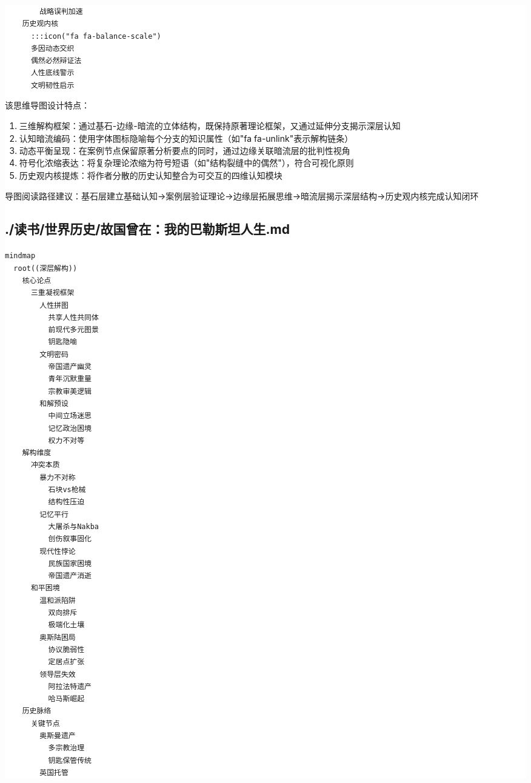 ```mermaid
        战略误判加速
    历史观内核
      :::icon("fa fa-balance-scale")
      多因动态交织
      偶然必然辩证法
      人性底线警示
      文明韧性启示
```

该思维导图设计特点：
1. 三维解构框架：通过基石-边缘-暗流的立体结构，既保持原著理论框架，又通过延伸分支揭示深层认知
2. 认知暗流编码：使用字体图标隐喻每个分支的知识属性（如"fa fa-unlink"表示解构链条）
3. 动态平衡呈现：在案例节点保留原著分析要点的同时，通过边缘关联暗流层的批判性视角
4. 符号化浓缩表达：将复杂理论浓缩为符号短语（如"结构裂缝中的偶然"），符合可视化原则
5. 历史观内核提炼：将作者分散的历史认知整合为可交互的四维认知模块

导图阅读路径建议：基石层建立基础认知→案例层验证理论→边缘层拓展思维→暗流层揭示深层结构→历史观内核完成认知闭环

## ./读书/世界历史/故国曾在：我的巴勒斯坦人生.md
```mermaid
mindmap
  root((深层解构))
    核心论点
      三重凝视框架
        人性拼图
          共享人性共同体
          前现代多元图景
          钥匙隐喻
        文明密码
          帝国遗产幽灵
          青年沉默重量
          宗教审美逻辑
        和解预设
          中间立场迷思
          记忆政治困境
          权力不对等
    解构维度
      冲突本质
        暴力不对称
          石块vs枪械
          结构性压迫
        记忆平行
          大屠杀与Nakba
          创伤叙事固化
        现代性悖论
          民族国家困境
          帝国遗产消逝
      和平困境
        温和派陷阱
          双向排斥
          极端化土壤
        奥斯陆困局
          协议脆弱性
          定居点扩张
        领导层失效
          阿拉法特遗产
          哈马斯崛起
    历史脉络
      关键节点
        奥斯曼遗产
          多宗教治理
          钥匙保管传统
        英国托管
```